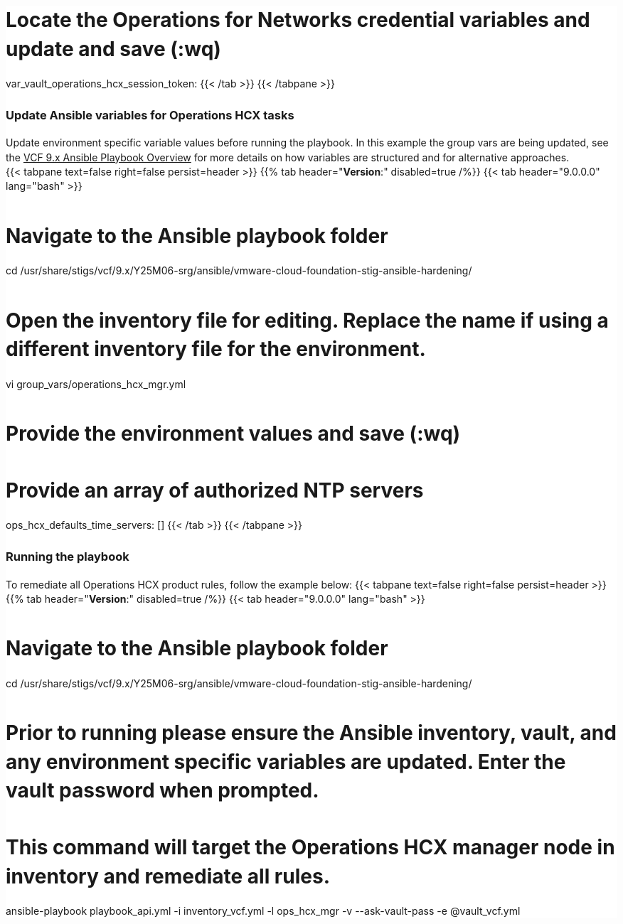 # Locate the Operations for Networks credential variables and update and save (:wq)
var_vault_operations_hcx_session_token:
{{< /tab >}}
{{< /tabpane >}}

### Update Ansible variables for Operations HCX tasks
Update environment specific variable values before running the playbook. In this example the group vars are being updated, see the [VCF 9.x Ansible Playbook Overview](/docs/tutorials/cloud-foundation-9.x/ansible-playbook-overview) for more details on how variables are structured and for alternative approaches.    
{{< tabpane text=false right=false persist=header >}}
{{% tab header="**Version**:" disabled=true /%}}
{{< tab header="9.0.0.0" lang="bash" >}}
# Navigate to the Ansible playbook folder
cd /usr/share/stigs/vcf/9.x/Y25M06-srg/ansible/vmware-cloud-foundation-stig-ansible-hardening/

# Open the inventory file for editing. Replace the name if using a different inventory file for the environment.
vi group_vars/operations_hcx_mgr.yml

# Provide the environment values and save (:wq)
# Provide an array of authorized NTP servers
ops_hcx_defaults_time_servers: []
{{< /tab >}}
{{< /tabpane >}}

### Running the playbook
To remediate all Operations HCX product rules, follow the example below:
{{< tabpane text=false right=false persist=header >}}
{{% tab header="**Version**:" disabled=true /%}}
{{< tab header="9.0.0.0" lang="bash" >}}
# Navigate to the Ansible playbook folder
cd /usr/share/stigs/vcf/9.x/Y25M06-srg/ansible/vmware-cloud-foundation-stig-ansible-hardening/

# Prior to running please ensure the Ansible inventory, vault, and any environment specific variables are updated.  Enter the vault password when prompted.
# This command will target the Operations HCX manager node in inventory and remediate all rules.
ansible-playbook playbook_api.yml -i inventory_vcf.yml -l ops_hcx_mgr -v --ask-vault-pass -e @vault_vcf.yml
